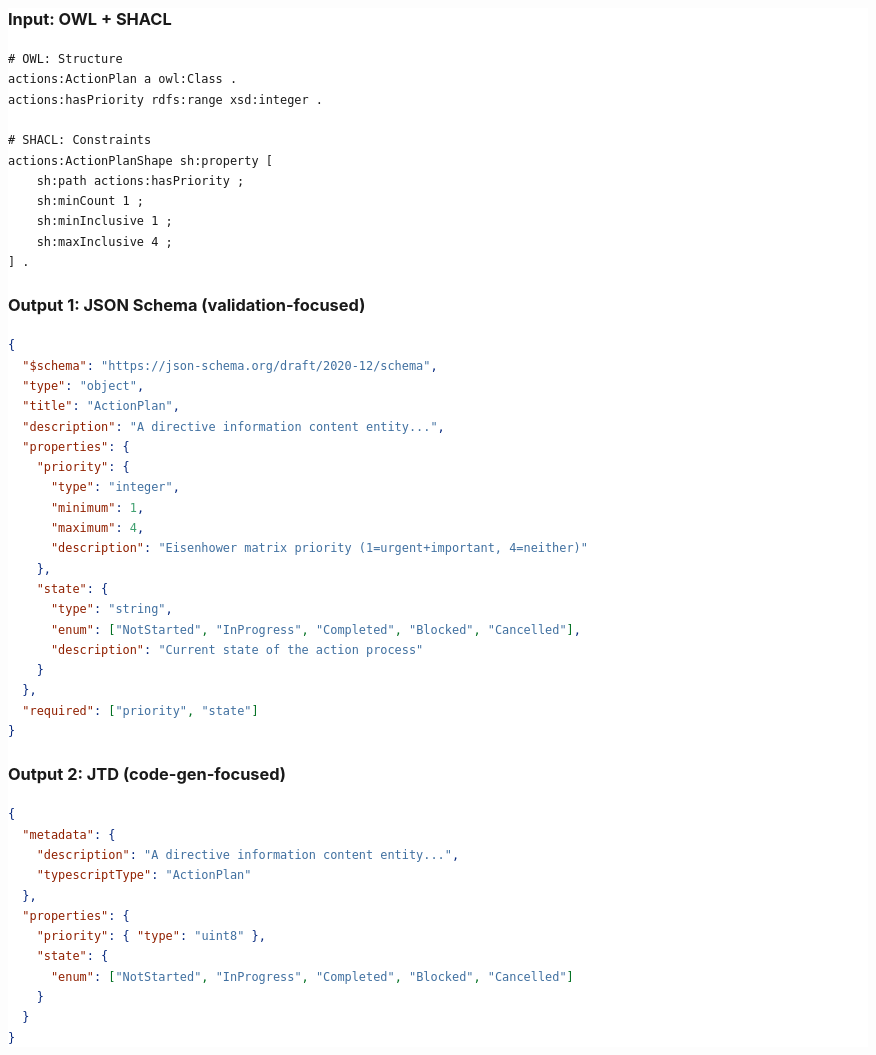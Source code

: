 ### Input: OWL + SHACL
```turtle
# OWL: Structure
actions:ActionPlan a owl:Class .
actions:hasPriority rdfs:range xsd:integer .

# SHACL: Constraints
actions:ActionPlanShape sh:property [
    sh:path actions:hasPriority ;
    sh:minCount 1 ;
    sh:minInclusive 1 ;
    sh:maxInclusive 4 ;
] .
```

### Output 1: JSON Schema (validation-focused)
```json
{
  "$schema": "https://json-schema.org/draft/2020-12/schema",
  "type": "object",
  "title": "ActionPlan",
  "description": "A directive information content entity...",
  "properties": {
    "priority": {
      "type": "integer",
      "minimum": 1,
      "maximum": 4,
      "description": "Eisenhower matrix priority (1=urgent+important, 4=neither)"
    },
    "state": {
      "type": "string",
      "enum": ["NotStarted", "InProgress", "Completed", "Blocked", "Cancelled"],
      "description": "Current state of the action process"
    }
  },
  "required": ["priority", "state"]
}
```

### Output 2: JTD (code-gen-focused)
```json
{
  "metadata": {
    "description": "A directive information content entity...",
    "typescriptType": "ActionPlan"
  },
  "properties": {
    "priority": { "type": "uint8" },
    "state": {
      "enum": ["NotStarted", "InProgress", "Completed", "Blocked", "Cancelled"]
    }
  }
}
```

